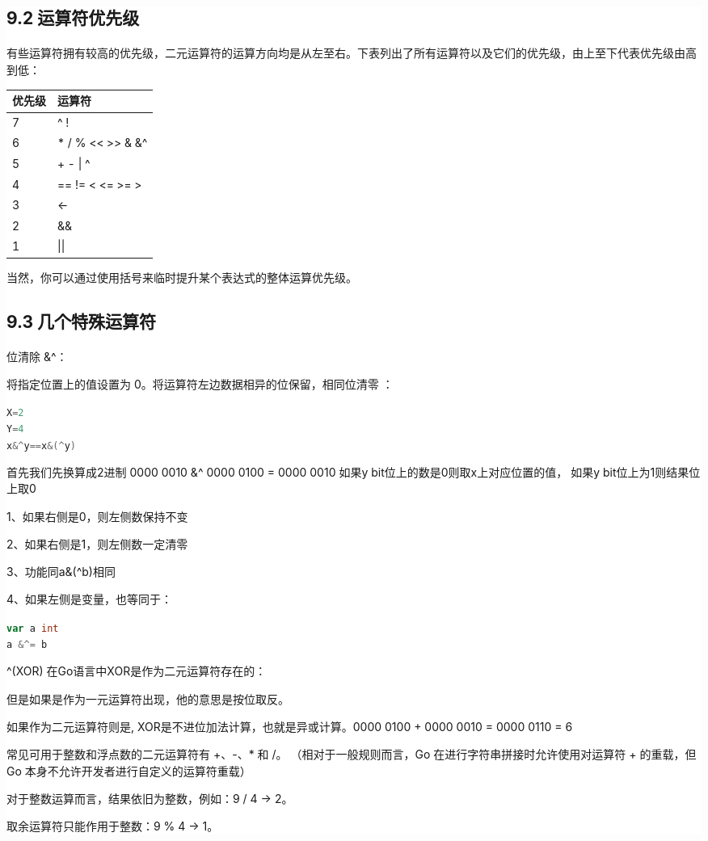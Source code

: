 ## 9.2 运算符优先级

有些运算符拥有较高的优先级，二元运算符的运算方向均是从左至右。下表列出了所有运算符以及它们的优先级，由上至下代表优先级由高到低：

|优先级|	运算符|
|:--|:--|
|7 	|^ !|
|6 	|* / % << >> & &^|
|5 	|+ - &#124; ^|
|4 	|== != < <= >= >|
|3 	|<-|
|2 	|&&|
|1 	|&#124;&#124;|

当然，你可以通过使用括号来临时提升某个表达式的整体运算优先级。

## 9.3 几个特殊运算符

位清除 &^：

将指定位置上的值设置为 0。将运算符左边数据相异的位保留，相同位清零 ：

```go
X=2
Y=4
x&^y==x&(^y)
```
首先我们先换算成2进制  0000 0010 &^ 0000 0100 = 0000 0010 如果y bit位上的数是0则取x上对应位置的值， 如果y bit位上为1则结果位上取0

1、如果右侧是0，则左侧数保持不变

2、如果右侧是1，则左侧数一定清零

3、功能同a&(^b)相同

4、如果左侧是变量，也等同于：

```go
var a int
a &^= b
```
^(XOR) 在Go语言中XOR是作为二元运算符存在的：

但是如果是作为一元运算符出现，他的意思是按位取反。

如果作为二元运算符则是, XOR是不进位加法计算，也就是异或计算。0000 0100 + 0000 0010 = 0000 0110 = 6

常见可用于整数和浮点数的二元运算符有 +、-、* 和 /。
（相对于一般规则而言，Go 在进行字符串拼接时允许使用对运算符 + 的重载，但 Go 本身不允许开发者进行自定义的运算符重载）

对于整数运算而言，结果依旧为整数，例如：9 / 4 -> 2。

取余运算符只能作用于整数：9 % 4 -> 1。
